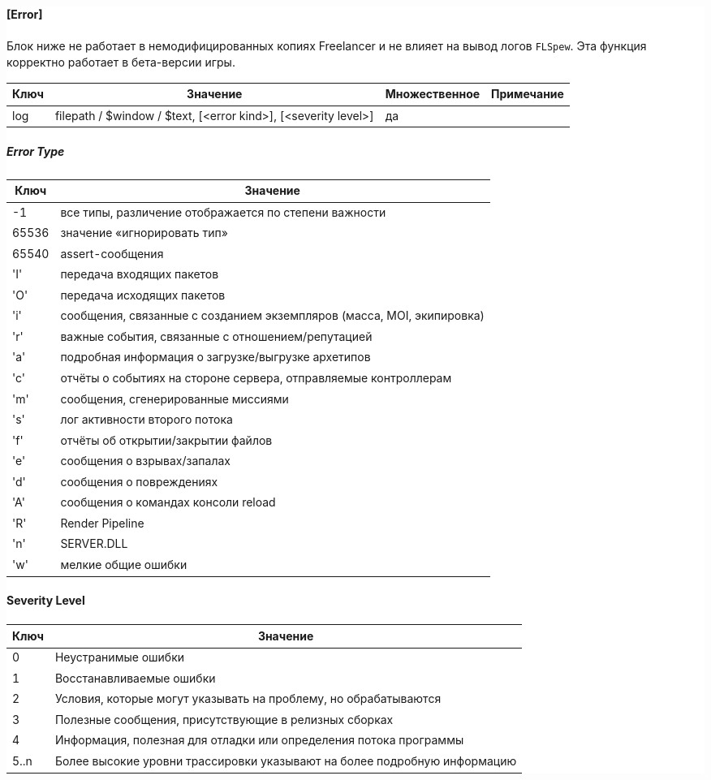 #### [Error]

Блок ниже не работает в немодифицированных копиях Freelancer и не влияет на вывод логов `FLSpew`. Эта функция корректно работает в бета-версии игры.

| Ключ | Значение                                                                   | Множественное | Примечание |
| ---- | -------------------------------------------------------------------------- | ------------- | ---------- |
| log  | filepath / $window / $text, [&lt;error kind&gt;], [&lt;severity level&gt;] | да            |            |

##### Error Type

| Ключ  | Значение                                                              |
| ----- | --------------------------------------------------------------------- |
| -1    | все типы, различение отображается по степени важности                 |
| 65536 | значение «игнорировать тип»                                           |
| 65540 | assert-сообщения                                                      |
| 'I'   | передача входящих пакетов                                             |
| 'O'   | передача исходящих пакетов                                            |
| 'i'   | сообщения, связанные с созданием экземпляров (масса, MOI, экипировка) |
| 'r'   | важные события, связанные с отношением/репутацией                     |
| 'a'   | подробная информация о загрузке/выгрузке архетипов                    |
| 'c'   | отчёты о событиях на стороне сервера, отправляемые контроллерам       |
| 'm'   | сообщения, сгенерированные миссиями                                   |
| 's'   | лог активности второго потока                                         |
| 'f'   | отчёты об открытии/закрытии файлов                                    |
| 'e'   | сообщения о взрывах/запалах                                           |
| 'd'   | сообщения о повреждениях                                              |
| 'A'   | сообщения о командах консоли reload                                   |
| 'R'   | Render Pipeline                                                       |
| 'n'   | SERVER.DLL                                                            |
| 'w'   | мелкие общие ошибки                                                   |

#### Severity Level

| Ключ | Значение                                                                 |
| ---- | ------------------------------------------------------------------------ |
| 0    | Неустранимые ошибки                                                      |
| 1    | Восстанавливаемые ошибки                                                 |
| 2    | Условия, которые могут указывать на проблему, но обрабатываются          |
| 3    | Полезные сообщения, присутствующие в релизных сборках                    |
| 4    | Информация, полезная для отладки или определения потока программы        |
| 5..n | Более высокие уровни трассировки указывают на более подробную информацию |
